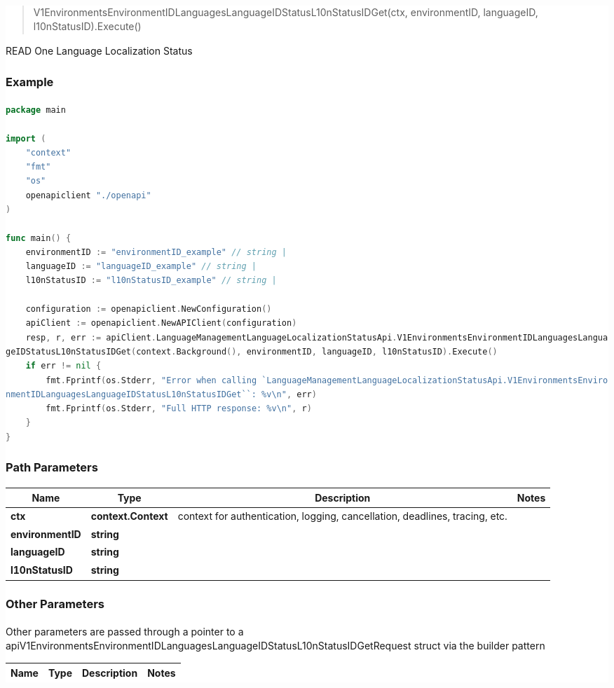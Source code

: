 > V1EnvironmentsEnvironmentIDLanguagesLanguageIDStatusL10nStatusIDGet(ctx, environmentID, languageID, l10nStatusID).Execute()

READ One Language Localization Status

### Example

```go
package main

import (
    "context"
    "fmt"
    "os"
    openapiclient "./openapi"
)

func main() {
    environmentID := "environmentID_example" // string | 
    languageID := "languageID_example" // string | 
    l10nStatusID := "l10nStatusID_example" // string | 

    configuration := openapiclient.NewConfiguration()
    apiClient := openapiclient.NewAPIClient(configuration)
    resp, r, err := apiClient.LanguageManagementLanguageLocalizationStatusApi.V1EnvironmentsEnvironmentIDLanguagesLanguageIDStatusL10nStatusIDGet(context.Background(), environmentID, languageID, l10nStatusID).Execute()
    if err != nil {
        fmt.Fprintf(os.Stderr, "Error when calling `LanguageManagementLanguageLocalizationStatusApi.V1EnvironmentsEnvironmentIDLanguagesLanguageIDStatusL10nStatusIDGet``: %v\n", err)
        fmt.Fprintf(os.Stderr, "Full HTTP response: %v\n", r)
    }
}
```

### Path Parameters


Name | Type | Description  | Notes
------------- | ------------- | ------------- | -------------
**ctx** | **context.Context** | context for authentication, logging, cancellation, deadlines, tracing, etc.
**environmentID** | **string** |  | 
**languageID** | **string** |  | 
**l10nStatusID** | **string** |  | 

### Other Parameters

Other parameters are passed through a pointer to a apiV1EnvironmentsEnvironmentIDLanguagesLanguageIDStatusL10nStatusIDGetRequest struct via the builder pattern


Name | Type | Description  | Notes
------------- | ------------- | ------------- | -------------
